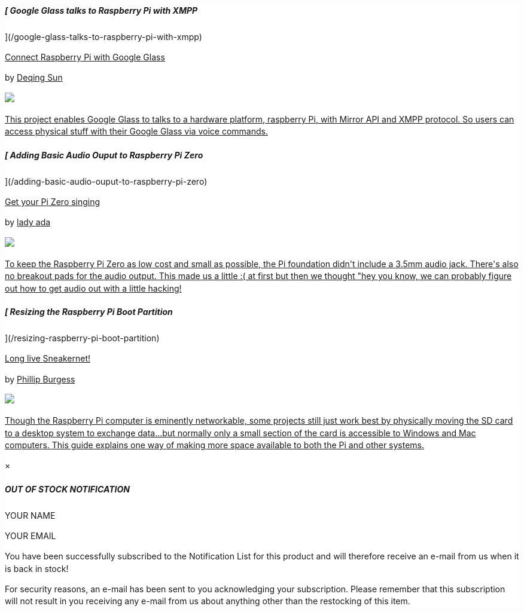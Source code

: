 #####  [ Google Glass talks to Raspberry Pi with XMPP  
](/google-glass-talks-to-raspberry-pi-with-xmpp)

[ Connect Raspberry Pi with Google Glass ](/google-glass-talks-to-raspberry-pi-with-xmpp)

by [ Deqing Sun ](/users/DeqingSun)

[ ![](https://s3.amazonaws.com/learn-production/guides/images/000/000/341/medium310/google_glass2.jpg?1448301374) ](/google-glass-talks-to-raspberry-pi-with-xmpp)

[ This project enables Google Glass to talks to a hardware platform, raspberry Pi, with Mirror API and XMPP protocol. So users can access physical stuff with their Google Glass via voice commands. ](/google-glass-talks-to-raspberry-pi-with-xmpp)

#####  [ Adding Basic Audio Ouput to Raspberry Pi Zero  
](/adding-basic-audio-ouput-to-raspberry-pi-zero)

[ Get your Pi Zero singing ](/adding-basic-audio-ouput-to-raspberry-pi-zero)

by [ lady ada ](/users/adafruit2)

[ ![](https://s3.amazonaws.com/learn-production/guides/images/000/001/182/medium310/raspberry_pi_IMG_0074.jpg?1449202288) ](/adding-basic-audio-ouput-to-raspberry-pi-zero)

[ To keep the Raspberry Pi Zero as low cost and small as possible, the Pi foundation didn't include a 3.5mm audio jack. There's also no breakout pads for the audio output. This made us a little :( at first but then we thought "hey you know, we can probably figure out how to get audio out with a little hacking! ](/adding-basic-audio-ouput-to-raspberry-pi-zero)

#####  [ Resizing the Raspberry Pi Boot Partition  
](/resizing-raspberry-pi-boot-partition)

[ Long live Sneakernet! ](/resizing-raspberry-pi-boot-partition)

by [ Phillip Burgess ](/users/pburgess)

[ ![](https://s3.amazonaws.com/learn-production/guides/images/000/001/327/medium310/final-partitions.png?1464295452) ](/resizing-raspberry-pi-boot-partition)

[ Though the Raspberry Pi computer is eminently networkable, some projects still just work best by physically moving the SD card to a desktop system to exchange data…but normally only a small section of the card is accessible to Windows and Mac computers. This guide explains one way of making more space available to both the Pi and other systems. ](/resizing-raspberry-pi-boot-partition)

×

##### OUT OF STOCK NOTIFICATION

YOUR NAME

YOUR EMAIL

You have been successfully subscribed to the Notification List for this product and will therefore receive an e-mail from us when it is back in stock!

For security reasons, an e-mail has been sent to you acknowledging your subscription. Please remember that this subscription will not result in you receiving any e-mail from us about anything other than the restocking of this item.
